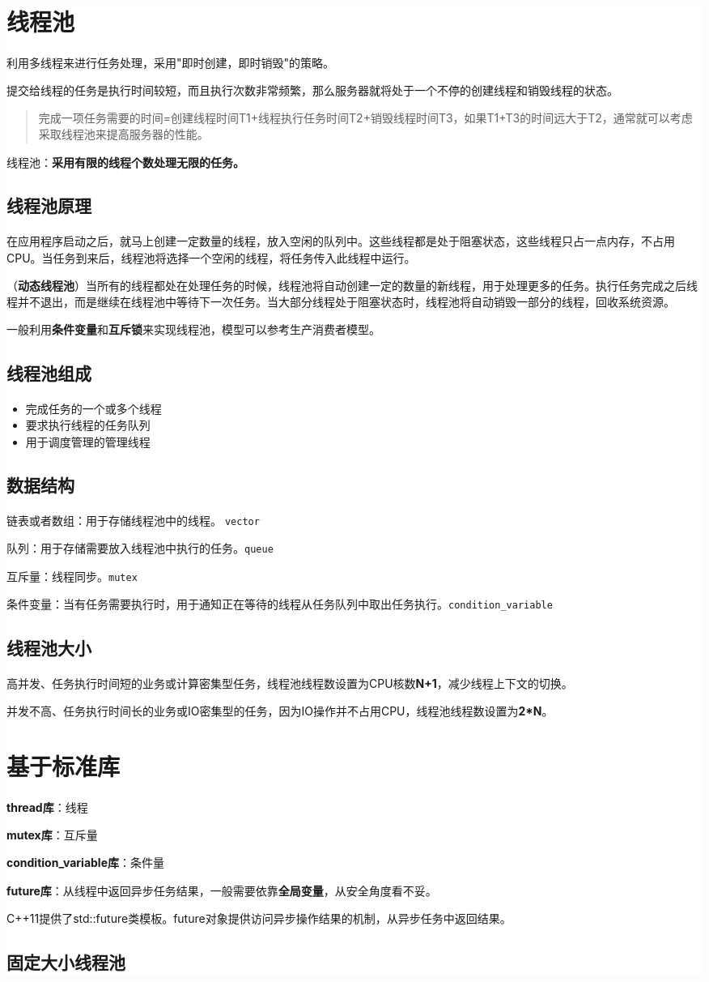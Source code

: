 # 线程池

利用多线程来进行任务处理，采用"即时创建，即时销毁"的策略。

提交给线程的任务是执行时间较短，而且执行次数非常频繁，那么服务器就将处于一个不停的创建线程和销毁线程的状态。

> 完成一项任务需要的时间=创建线程时间T1+线程执行任务时间T2+销毁线程时间T3，如果T1+T3的时间远大于T2，通常就可以考虑采取线程池来提高服务器的性能。

线程池：**采用有限的线程个数处理无限的任务。**

## 线程池原理

在应用程序启动之后，就马上创建一定数量的线程，放入空闲的队列中。这些线程都是处于阻塞状态，这些线程只占一点内存，不占用CPU。当任务到来后，线程池将选择一个空闲的线程，将任务传入此线程中运行。

（**动态线程池**）当所有的线程都处在处理任务的时候，线程池将自动创建一定的数量的新线程，用于处理更多的任务。执行任务完成之后线程并不退出，而是继续在线程池中等待下一次任务。当大部分线程处于阻塞状态时，线程池将自动销毁一部分的线程，回收系统资源。

一般利用**条件变量**和**互斥锁**来实现线程池，模型可以参考生产消费者模型。

## 线程池组成

- 完成任务的一个或多个线程
- 要求执行线程的任务队列
- 用于调度管理的管理线程

## 数据结构

链表或者数组：用于存储线程池中的线程。 `vector`

队列：用于存储需要放入线程池中执行的任务。`queue`

互斥量：线程同步。`mutex`

条件变量：当有任务需要执行时，用于通知正在等待的线程从任务队列中取出任务执行。`condition_variable`

## 线程池大小

高并发、任务执行时间短的业务或计算密集型任务，线程池线程数设置为CPU核数**N+1**，减少线程上下文的切换。

并发不高、任务执行时间长的业务或IO密集型的任务，因为IO操作并不占用CPU，线程池线程数设置为**2*N**。
　　

# 基于标准库

**thread库**：线程

**mutex库**：互斥量

**condition_variable库**：条件量

**future库**：从线程中返回异步任务结果，一般需要依靠**全局变量**，从安全角度看不妥。

C++11提供了std::future类模板。future对象提供访问异步操作结果的机制，从异步任务中返回结果。

## 固定大小线程池

